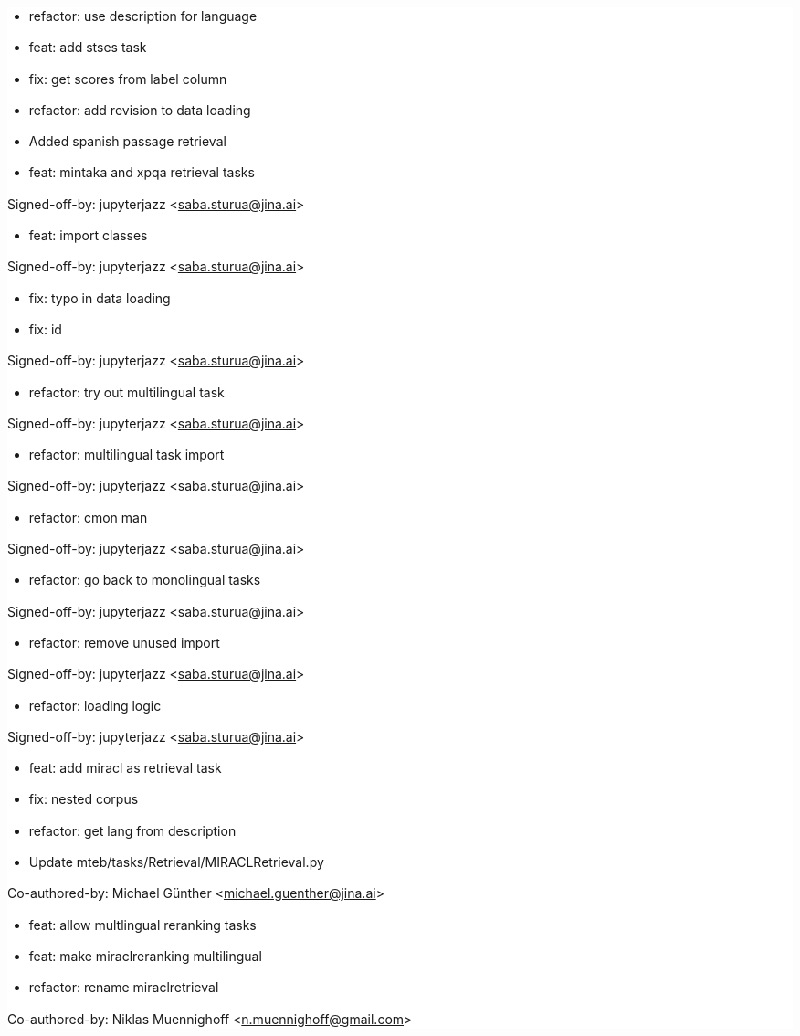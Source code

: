 * refactor: use description for language

* feat: add stses task

* fix: get scores from label column

* refactor: add revision to data loading

* Added spanish passage retrieval

* feat: mintaka and xpqa retrieval tasks

Signed-off-by: jupyterjazz &lt;saba.sturua@jina.ai&gt;

* feat: import classes

Signed-off-by: jupyterjazz &lt;saba.sturua@jina.ai&gt;

* fix: typo in data loading

* fix: id

Signed-off-by: jupyterjazz &lt;saba.sturua@jina.ai&gt;

* refactor: try out multilingual task

Signed-off-by: jupyterjazz &lt;saba.sturua@jina.ai&gt;

* refactor: multilingual task import

Signed-off-by: jupyterjazz &lt;saba.sturua@jina.ai&gt;

* refactor: cmon man

Signed-off-by: jupyterjazz &lt;saba.sturua@jina.ai&gt;

* refactor: go back to monolingual tasks

Signed-off-by: jupyterjazz &lt;saba.sturua@jina.ai&gt;

* refactor: remove unused import

Signed-off-by: jupyterjazz &lt;saba.sturua@jina.ai&gt;

* refactor: loading logic

Signed-off-by: jupyterjazz &lt;saba.sturua@jina.ai&gt;

* feat: add miracl as retrieval task

* fix: nested corpus

* refactor: get lang from description

* Update mteb/tasks/Retrieval/MIRACLRetrieval.py

Co-authored-by: Michael Günther &lt;michael.guenther@jina.ai&gt;

* feat: allow multlingual reranking tasks

* feat: make miraclreranking multilingual

* refactor: rename miraclretrieval

Co-authored-by: Niklas Muennighoff &lt;n.muennighoff@gmail.com&gt;
